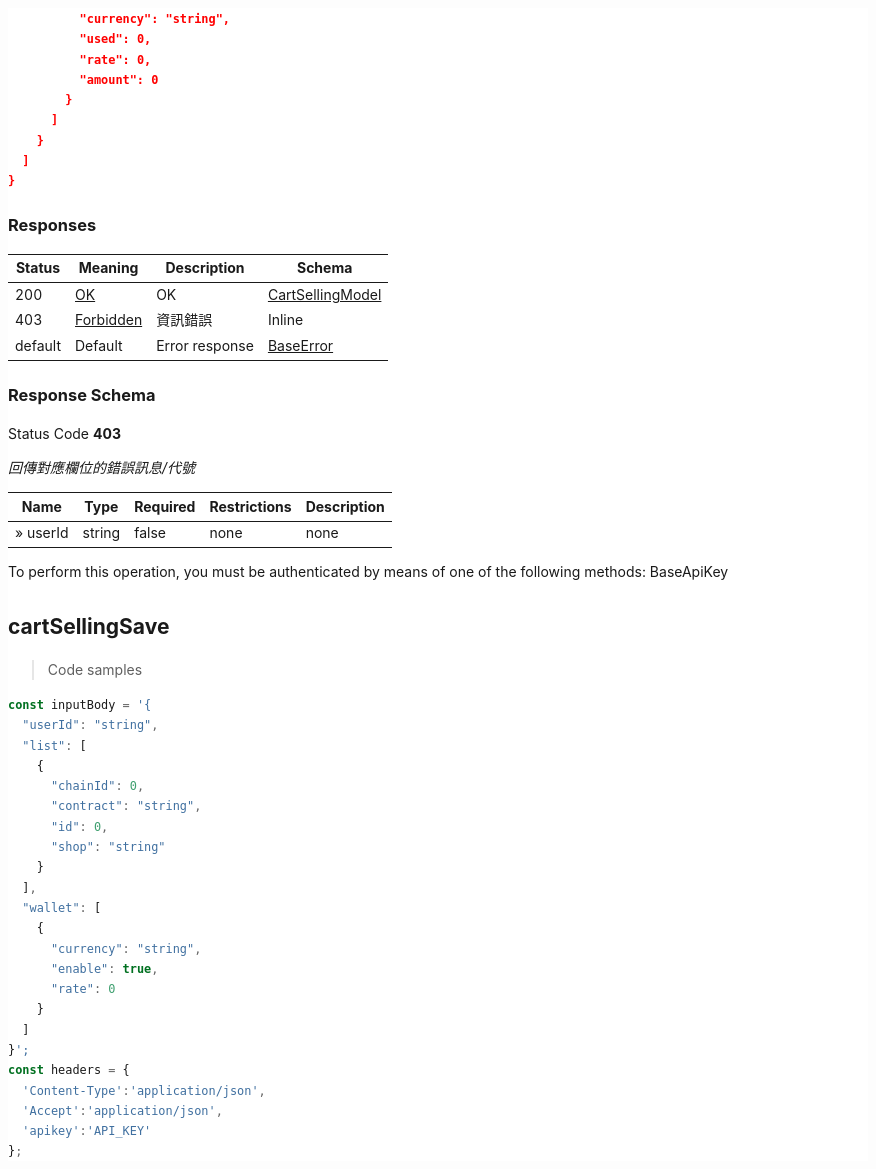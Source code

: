 ```json
          "currency": "string",
          "used": 0,
          "rate": 0,
          "amount": 0
        }
      ]
    }
  ]
}
```

<h3 id="cartsellingload-responses">Responses</h3>

|Status|Meaning|Description|Schema|
|---|---|---|---|
|200|[OK](https://tools.ietf.org/html/rfc7231#section-6.3.1)|OK|[CartSellingModel](#schemacartsellingmodel)|
|403|[Forbidden](https://tools.ietf.org/html/rfc7231#section-6.5.3)|資訊錯誤|Inline|
|default|Default|Error response|[BaseError](#schemabaseerror)|

<h3 id="cartsellingload-responseschema">Response Schema</h3>

Status Code **403**

*回傳對應欄位的錯誤訊息/代號*

|Name|Type|Required|Restrictions|Description|
|---|---|---|---|---|
|» userId|string|false|none|none|

<aside class="warning">
To perform this operation, you must be authenticated by means of one of the following methods:
BaseApiKey
</aside>

## cartSellingSave

<a id="opIdcartSellingSave"></a>

> Code samples

```javascript
const inputBody = '{
  "userId": "string",
  "list": [
    {
      "chainId": 0,
      "contract": "string",
      "id": 0,
      "shop": "string"
    }
  ],
  "wallet": [
    {
      "currency": "string",
      "enable": true,
      "rate": 0
    }
  ]
}';
const headers = {
  'Content-Type':'application/json',
  'Accept':'application/json',
  'apikey':'API_KEY'
};
```